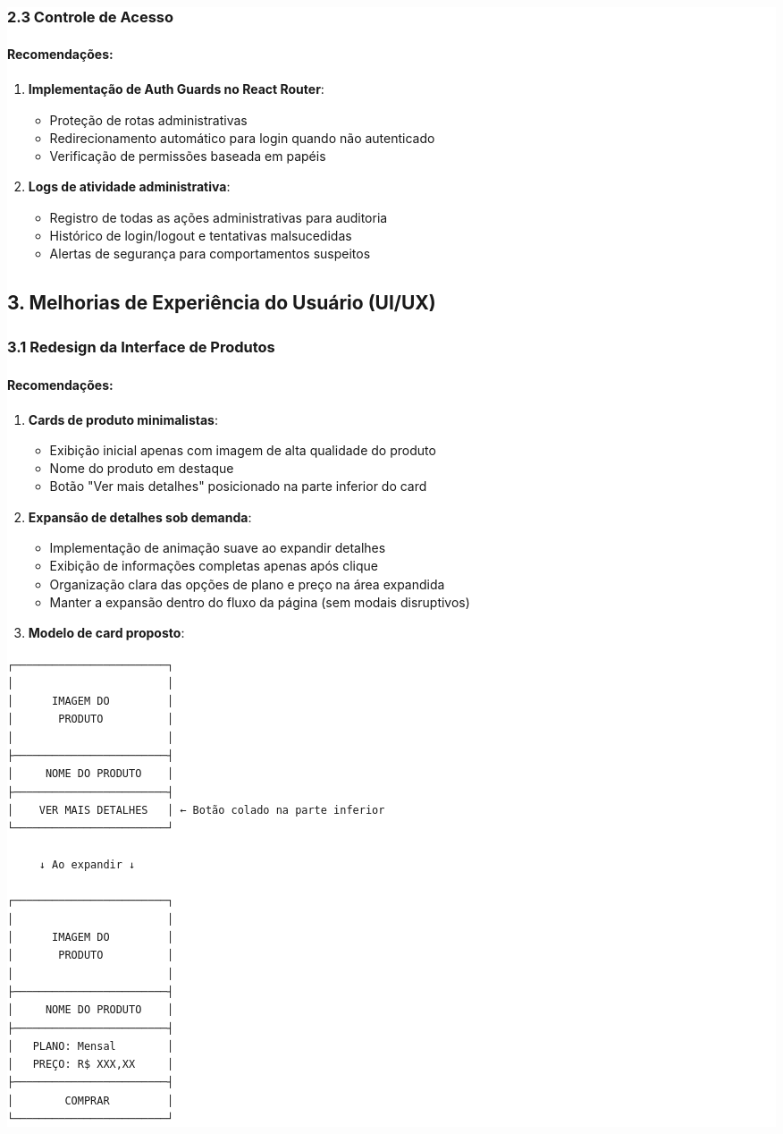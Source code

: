 ### 2.3 Controle de Acesso

#### Recomendações:

1. **Implementação de Auth Guards no React Router**:
   - Proteção de rotas administrativas
   - Redirecionamento automático para login quando não autenticado
   - Verificação de permissões baseada em papéis

2. **Logs de atividade administrativa**:
   - Registro de todas as ações administrativas para auditoria
   - Histórico de login/logout e tentativas malsucedidas
   - Alertas de segurança para comportamentos suspeitos

## 3. Melhorias de Experiência do Usuário (UI/UX)

### 3.1 Redesign da Interface de Produtos

#### Recomendações:

1. **Cards de produto minimalistas**:
   - Exibição inicial apenas com imagem de alta qualidade do produto
   - Nome do produto em destaque
   - Botão "Ver mais detalhes" posicionado na parte inferior do card

2. **Expansão de detalhes sob demanda**:
   - Implementação de animação suave ao expandir detalhes
   - Exibição de informações completas apenas após clique
   - Organização clara das opções de plano e preço na área expandida
   - Manter a expansão dentro do fluxo da página (sem modais disruptivos)

3. **Modelo de card proposto**:

```
┌────────────────────────┐
│                        │
│      IMAGEM DO         │
│       PRODUTO          │
│                        │
├────────────────────────┤
│     NOME DO PRODUTO    │
├────────────────────────┤
│    VER MAIS DETALHES   │ ← Botão colado na parte inferior
└────────────────────────┘

     ↓ Ao expandir ↓

┌────────────────────────┐
│                        │
│      IMAGEM DO         │
│       PRODUTO          │
│                        │
├────────────────────────┤
│     NOME DO PRODUTO    │
├────────────────────────┤
│   PLANO: Mensal        │
│   PREÇO: R$ XXX,XX     │
├────────────────────────┤
│        COMPRAR         │
└────────────────────────┘
```
